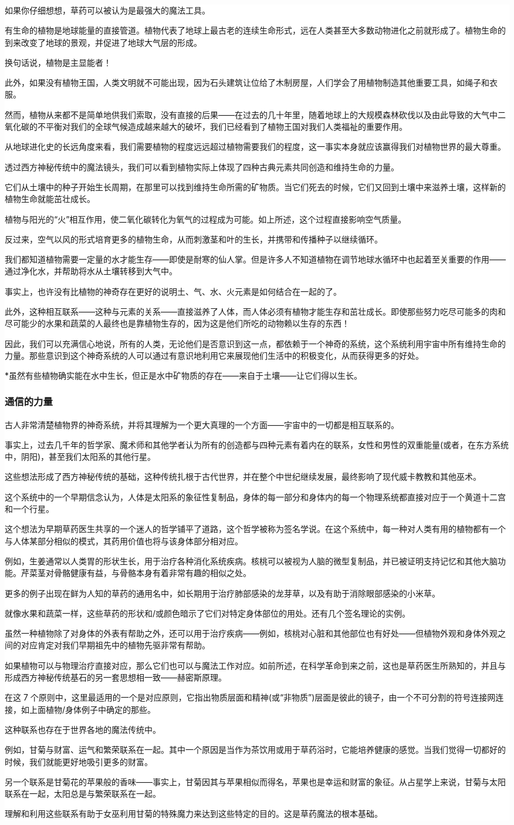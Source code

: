 如果你仔细想想，草药可以被认为是最强大的魔法工具。

有生命的植物是地球能量的直接管道。植物代表了地球上最古老的连续生命形式，远在人类甚至大多数动物进化之前就形成了。植物生命的到来改变了地球的景观，并促进了地球大气层的形成。

换句话说，植物是主显能者！

此外，如果没有植物王国，人类文明就不可能出现，因为石头建筑让位给了木制房屋，人们学会了用植物制造其他重要工具，如绳子和衣服。

然而，植物从来都不是简单地供我们索取，没有直接的后果——在过去的几十年里，随着地球上的大规模森林砍伐以及由此导致的大气中二氧化碳的不平衡对我们的全球气候造成越来越大的破坏，我们已经看到了植物王国对我们人类福祉的重要作用。

从地球进化史的长远角度来看，我们需要植物的程度远远超过植物需要我们的程度，这一事实本身就应该赢得我们对植物世界的最大尊重。

透过西方神秘传统中的魔法镜头，我们可以看到植物实际上体现了四种古典元素共同创造和维持生命的力量。

它们从土壤中的种子开始生长周期，在那里可以找到维持生命所需的矿物质。当它们死去的时候，它们又回到土壤中来滋养土壤，这样新的植物生命就能茁壮成长。

植物与阳光的“火”相互作用，使二氧化碳转化为氧气的过程成为可能。如上所述，这个过程直接影响空气质量。

反过来，空气以风的形式培育更多的植物生命，从而刺激茎和叶的生长，并携带和传播种子以继续循环。

我们都知道植物需要一定量的水才能生存——即使是耐寒的仙人掌。但是许多人不知道植物在调节地球水循环中也起着至关重要的作用——通过净化水，并帮助将水从土壤转移到大气中。

事实上，也许没有比植物的神奇存在更好的说明土、气、水、火元素是如何结合在一起的了。

此外，这种相互联系——这种与元素的关系——直接滋养了人体，而人体必须有植物才能生存和茁壮成长。即使那些努力吃尽可能多的肉和尽可能少的水果和蔬菜的人最终也是靠植物生存的，因为这是他们所吃的动物赖以生存的东西！

因此，我们可以充满信心地说，所有的人类，无论他们是否意识到这一点，都依赖于一个神奇的系统，这个系统利用宇宙中所有维持生命的力量。那些意识到这个神奇系统的人可以通过有意识地利用它来展现他们生活中的积极变化，从而获得更多的好处。

*虽然有些植物确实能在水中生长，但正是水中矿物质的存在——来自于土壤——让它们得以生长。

### 通信的力量

古人非常清楚植物界的神奇系统，并将其理解为一个更大真理的一个方面——宇宙中的一切都是相互联系的。

事实上，过去几千年的哲学家、魔术师和其他学者认为所有的创造都与四种元素有着内在的联系，女性和男性的双重能量(或者，在东方系统中，阴阳)，甚至我们太阳系的其他行星。

这些想法形成了西方神秘传统的基础，这种传统扎根于古代世界，并在整个中世纪继续发展，最终影响了现代威卡教教和其他巫术。

这个系统中的一个早期信念认为，人体是太阳系的象征性复制品，身体的每一部分和身体内的每一个物理系统都直接对应于一个黄道十二宫和一个行星。

这个想法为早期草药医生共享的一个迷人的哲学铺平了道路，这个哲学被称为签名学说。在这个系统中，每一种对人类有用的植物都有一个与人体某部分相似的模式，其药用价值也将与该身体部分相对应。

例如，生姜通常以人类胃的形状生长，用于治疗各种消化系统疾病。核桃可以被视为人脑的微型复制品，并已被证明支持记忆和其他大脑功能。芹菜茎对骨骼健康有益，与骨骼本身有着非常有趣的相似之处。

更多的例子出现在鲜为人知的草药的通用名中，如长期用于治疗肺部感染的龙芽草，以及有助于消除眼部感染的小米草。

就像水果和蔬菜一样，这些草药的形状和/或颜色暗示了它们对特定身体部位的用处。还有几个签名理论的实例。

虽然一种植物除了对身体的外表有帮助之外，还可以用于治疗疾病——例如，核桃对心脏和其他部位也有好处——但植物外观和身体外观之间的对应肯定对我们早期祖先中的植物先驱非常有帮助。

如果植物可以与物理治疗直接对应，那么它们也可以与魔法工作对应。如前所述，在科学革命到来之前，这也是草药医生所熟知的，并且与形成西方神秘传统基石的另一套思想相一致——赫密斯原理。

在这 7 个原则中，这里最适用的一个是对应原则，它指出物质层面和精神(或“非物质”)层面是彼此的镜子，由一个不可分割的符号连接网连接，如上面植物/身体例子中确定的那些。

这种联系也存在于世界各地的魔法传统中。

例如，甘菊与财富、运气和繁荣联系在一起。其中一个原因是当作为茶饮用或用于草药浴时，它能培养健康的感觉。当我们觉得一切都好的时候，我们就能更好地吸引更多的财富。

另一个联系是甘菊花的苹果般的香味——事实上，甘菊因其与苹果相似而得名，苹果也是幸运和财富的象征。从占星学上来说，甘菊与太阳联系在一起，太阳总是与繁荣联系在一起。

理解和利用这些联系有助于女巫利用甘菊的特殊魔力来达到这些特定的目的。这是草药魔法的根本基础。
